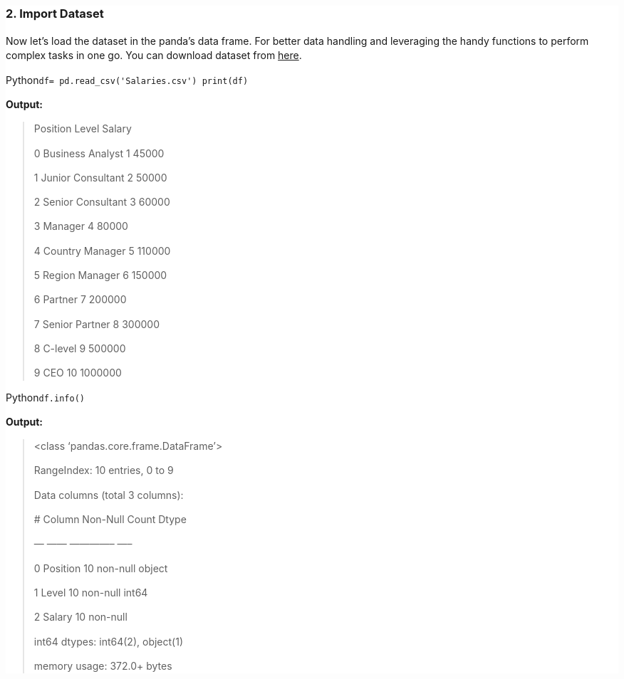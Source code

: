 ### 2\. Import Dataset

Now let’s load the dataset in the panda’s data frame. For better data handling and leveraging the handy functions to perform complex tasks in one go. You can download dataset from [here](https://media.geeksforgeeks.org/wp-content/uploads/20250129162920569976/Position_Salaries.csv).

Python`
df= pd.read_csv('Salaries.csv')
print(df)
`

**Output:**

> Position Level Salary
>
> 0 Business Analyst 1 45000
>
> 1 Junior Consultant 2 50000
>
> 2 Senior Consultant 3 60000
>
> 3 Manager 4 80000
>
> 4 Country Manager 5 110000
>
> 5 Region Manager 6 150000
>
> 6 Partner 7 200000
>
> 7 Senior Partner 8 300000
>
> 8 C-level 9 500000
>
> 9 CEO 10 1000000

Python`
df.info()
`

**Output:**

> <class ‘pandas.core.frame.DataFrame’>
>
> RangeIndex: 10 entries, 0 to 9
>
> Data columns (total 3 columns):
>
> \# Column Non-Null Count Dtype
>
> — —— ————– —–
>
> 0 Position 10 non-null object
>
> 1 Level 10 non-null int64
>
> 2 Salary 10 non-null
>
> int64 dtypes: int64(2), object(1)
>
> memory usage: 372.0+ bytes
